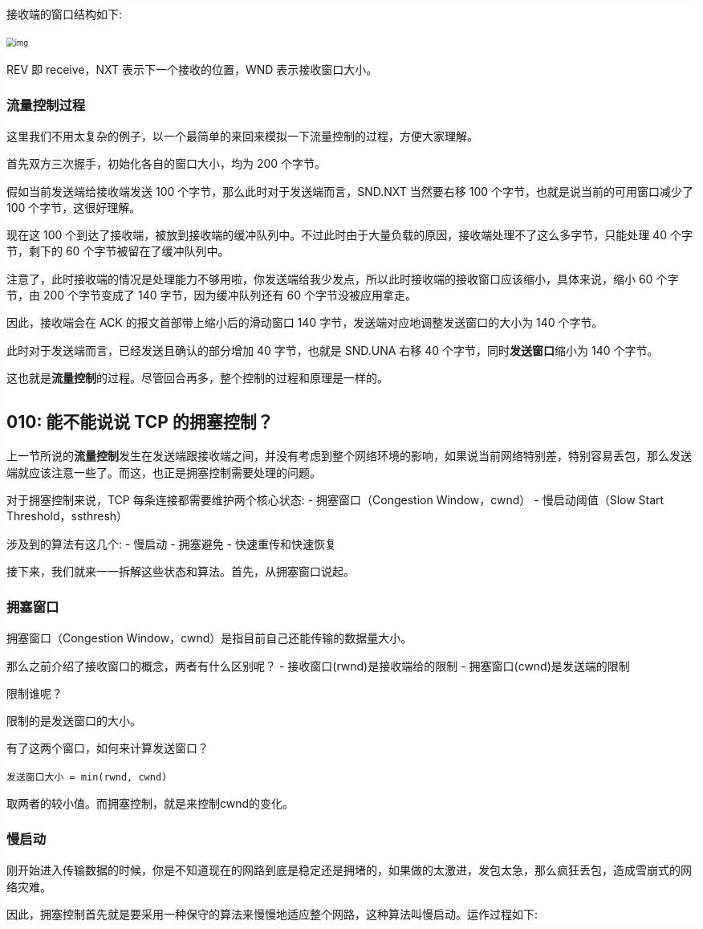 接收端的窗口结构如下:



<img src="https://pic2.zhimg.com/80/v2-eb29637c332d0920aacf383107930215_720w.jpg" alt="img" style="zoom: 67%;" />



REV 即 receive，NXT 表示下一个接收的位置，WND 表示接收窗口大小。

### 流量控制过程

这里我们不用太复杂的例子，以一个最简单的来回来模拟一下流量控制的过程，方便大家理解。

首先双方三次握手，初始化各自的窗口大小，均为 200 个字节。

假如当前发送端给接收端发送 100 个字节，那么此时对于发送端而言，SND.NXT 当然要右移 100 个字节，也就是说当前的可用窗口减少了 100 个字节，这很好理解。

现在这 100 个到达了接收端，被放到接收端的缓冲队列中。不过此时由于大量负载的原因，接收端处理不了这么多字节，只能处理 40 个字节，剩下的 60 个字节被留在了缓冲队列中。

注意了，此时接收端的情况是处理能力不够用啦，你发送端给我少发点，所以此时接收端的接收窗口应该缩小，具体来说，缩小 60 个字节，由 200 个字节变成了 140 字节，因为缓冲队列还有 60 个字节没被应用拿走。

因此，接收端会在 ACK 的报文首部带上缩小后的滑动窗口 140 字节，发送端对应地调整发送窗口的大小为 140 个字节。

此时对于发送端而言，已经发送且确认的部分增加 40 字节，也就是 SND.UNA 右移 40 个字节，同时**发送窗口**缩小为 140 个字节。

这也就是**流量控制**的过程。尽管回合再多，整个控制的过程和原理是一样的。

## 010: 能不能说说 TCP 的拥塞控制？

上一节所说的**流量控制**发生在发送端跟接收端之间，并没有考虑到整个网络环境的影响，如果说当前网络特别差，特别容易丢包，那么发送端就应该注意一些了。而这，也正是拥塞控制需要处理的问题。

对于拥塞控制来说，TCP 每条连接都需要维护两个核心状态: - 拥塞窗口（Congestion Window，cwnd） - 慢启动阈值（Slow Start Threshold，ssthresh）

涉及到的算法有这几个: - 慢启动 - 拥塞避免 - 快速重传和快速恢复

接下来，我们就来一一拆解这些状态和算法。首先，从拥塞窗口说起。

### 拥塞窗口

拥塞窗口（Congestion Window，cwnd）是指目前自己还能传输的数据量大小。

那么之前介绍了接收窗口的概念，两者有什么区别呢？ - 接收窗口(rwnd)是接收端给的限制 - 拥塞窗口(cwnd)是发送端的限制

限制谁呢？

限制的是发送窗口的大小。

有了这两个窗口，如何来计算发送窗口？

```text
发送窗口大小 = min(rwnd, cwnd)
```

取两者的较小值。而拥塞控制，就是来控制cwnd的变化。

### 慢启动

刚开始进入传输数据的时候，你是不知道现在的网路到底是稳定还是拥堵的，如果做的太激进，发包太急，那么疯狂丢包，造成雪崩式的网络灾难。

因此，拥塞控制首先就是要采用一种保守的算法来慢慢地适应整个网路，这种算法叫慢启动。运作过程如下:
